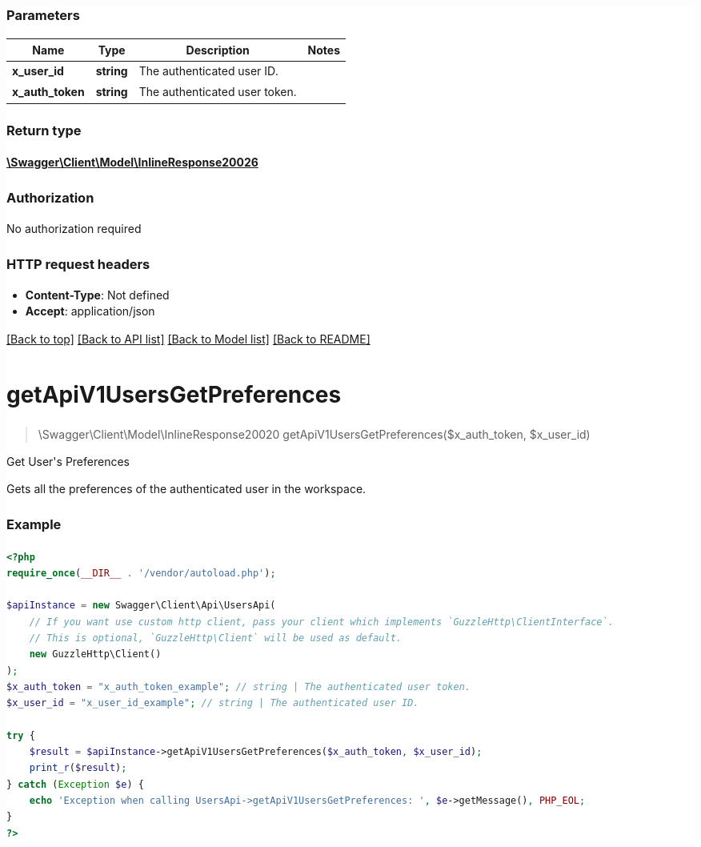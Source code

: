 ### Parameters

Name | Type | Description  | Notes
------------- | ------------- | ------------- | -------------
 **x_user_id** | **string**| The authenticated user ID. |
 **x_auth_token** | **string**| The authenticated user token. |

### Return type

[**\Swagger\Client\Model\InlineResponse20026**](../Model/InlineResponse20026.md)

### Authorization

No authorization required

### HTTP request headers

 - **Content-Type**: Not defined
 - **Accept**: application/json

[[Back to top]](#) [[Back to API list]](../../README.md#documentation-for-api-endpoints) [[Back to Model list]](../../README.md#documentation-for-models) [[Back to README]](../../README.md)

# **getApiV1UsersGetPreferences**
> \Swagger\Client\Model\InlineResponse20020 getApiV1UsersGetPreferences($x_auth_token, $x_user_id)

Get User's Preferences

Gets all the preferences of the authenticated user in the workspace.

### Example
```php
<?php
require_once(__DIR__ . '/vendor/autoload.php');

$apiInstance = new Swagger\Client\Api\UsersApi(
    // If you want use custom http client, pass your client which implements `GuzzleHttp\ClientInterface`.
    // This is optional, `GuzzleHttp\Client` will be used as default.
    new GuzzleHttp\Client()
);
$x_auth_token = "x_auth_token_example"; // string | The authenticated user token.
$x_user_id = "x_user_id_example"; // string | The authenticated user ID.

try {
    $result = $apiInstance->getApiV1UsersGetPreferences($x_auth_token, $x_user_id);
    print_r($result);
} catch (Exception $e) {
    echo 'Exception when calling UsersApi->getApiV1UsersGetPreferences: ', $e->getMessage(), PHP_EOL;
}
?>
```
